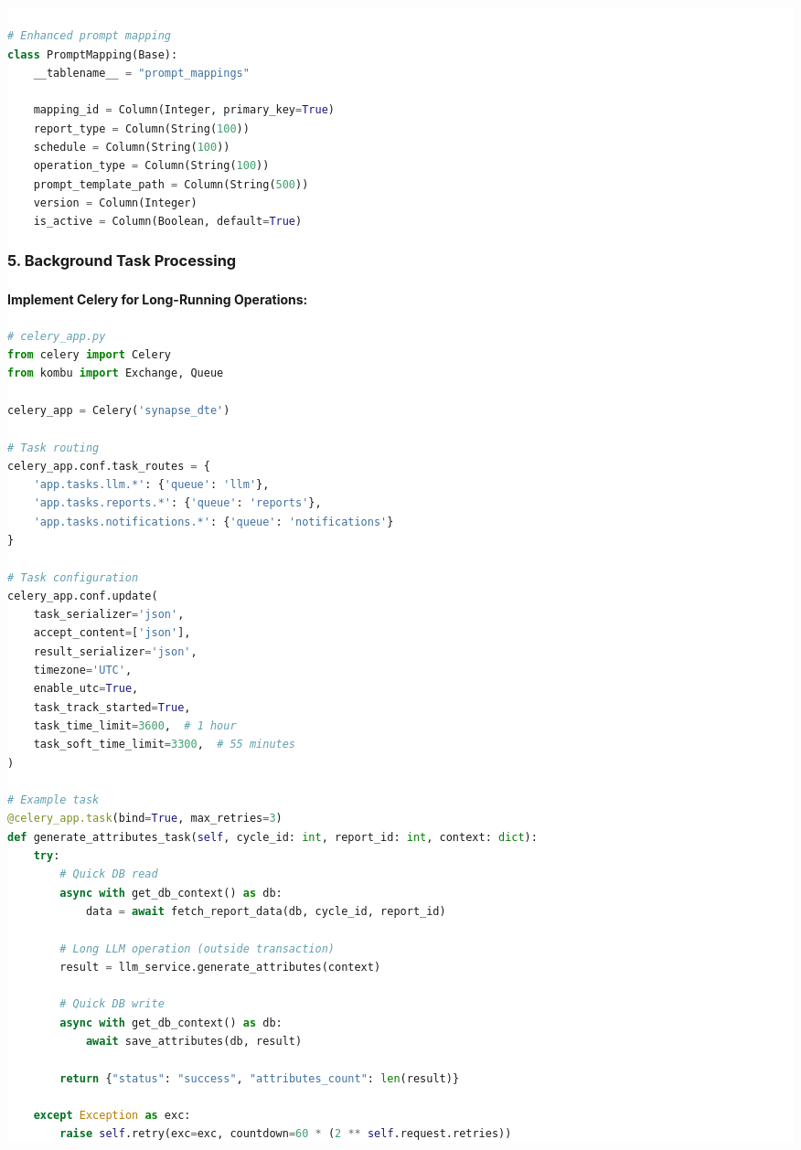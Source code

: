 ```python

# Enhanced prompt mapping
class PromptMapping(Base):
    __tablename__ = "prompt_mappings"
    
    mapping_id = Column(Integer, primary_key=True)
    report_type = Column(String(100))
    schedule = Column(String(100))
    operation_type = Column(String(100))
    prompt_template_path = Column(String(500))
    version = Column(Integer)
    is_active = Column(Boolean, default=True)
```

### 5. Background Task Processing

#### Implement Celery for Long-Running Operations:

```python
# celery_app.py
from celery import Celery
from kombu import Exchange, Queue

celery_app = Celery('synapse_dte')

# Task routing
celery_app.conf.task_routes = {
    'app.tasks.llm.*': {'queue': 'llm'},
    'app.tasks.reports.*': {'queue': 'reports'},
    'app.tasks.notifications.*': {'queue': 'notifications'}
}

# Task configuration
celery_app.conf.update(
    task_serializer='json',
    accept_content=['json'],
    result_serializer='json',
    timezone='UTC',
    enable_utc=True,
    task_track_started=True,
    task_time_limit=3600,  # 1 hour
    task_soft_time_limit=3300,  # 55 minutes
)

# Example task
@celery_app.task(bind=True, max_retries=3)
def generate_attributes_task(self, cycle_id: int, report_id: int, context: dict):
    try:
        # Quick DB read
        async with get_db_context() as db:
            data = await fetch_report_data(db, cycle_id, report_id)
        
        # Long LLM operation (outside transaction)
        result = llm_service.generate_attributes(context)
        
        # Quick DB write
        async with get_db_context() as db:
            await save_attributes(db, result)
            
        return {"status": "success", "attributes_count": len(result)}
        
    except Exception as exc:
        raise self.retry(exc=exc, countdown=60 * (2 ** self.request.retries))
```